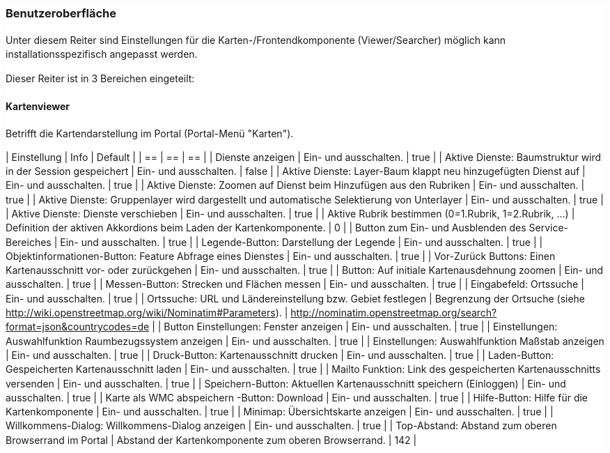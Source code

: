 ### Benutzeroberfläche

Unter diesem Reiter sind Einstellungen für die Karten-/Frontendkomponente (Viewer/Searcher) möglich kann installationsspezifisch  angepasst werden.

Dieser Reiter ist in 3 Bereichen eingeteilt: 

#### Kartenviewer

Betrifft die Kartendarstellung im Portal (Portal-Menü "Karten").

| Einstellung | Info | Default |
| == | == | == |
| Dienste anzeigen | Ein- und ausschalten. | true |
| Aktive Dienste: Baumstruktur wird in der Session gespeichert | Ein- und ausschalten. | false |
| Aktive Dienste: Layer-Baum klappt neu hinzugefügten Dienst auf | Ein- und ausschalten. | true |
| Aktive Dienste: Zoomen auf Dienst beim Hinzufügen aus den Rubriken | Ein- und ausschalten. | true |
| Aktive Dienste: Gruppenlayer wird dargestellt und automatische Selektierung von Unterlayer | Ein- und ausschalten. | true |
| Aktive Dienste: Dienste verschieben | Ein- und ausschalten. | true |
| Aktive Rubrik bestimmen (0=1.Rubrik, 1=2.Rubrik, ...) | Definition der aktiven Akkordions beim Laden der Kartenkomponente. | 0 |
| Button zum Ein- und Ausblenden des Service-Bereiches | Ein- und ausschalten. | true |
| Legende-Button: Darstellung der Legende | Ein- und ausschalten. | true |
| Objektinformationen-Button: Feature Abfrage eines Dienstes | Ein- und ausschalten. | true |
| Vor-Zurück Buttons: Einen Kartenausschnitt vor- oder zurückgehen | Ein- und ausschalten. | true |
| Button: Auf initiale Kartenausdehnung zoomen | Ein- und ausschalten. | true |
| Messen-Button: Strecken und Flächen messen | Ein- und ausschalten. | true |
| Eingabefeld: Ortssuche | Ein- und ausschalten. | true |
| Ortssuche: URL und Ländereinstellung bzw. Gebiet festlegen | Begrenzung der Ortsuche (siehe http://wiki.openstreetmap.org/wiki/Nominatim#Parameters). | http://nominatim.openstreetmap.org/search?format=json&countrycodes=de |
| Button Einstellungen: Fenster anzeigen | Ein- und ausschalten. | true |
| Einstellungen: Auswahlfunktion Raumbezugssystem anzeigen | Ein- und ausschalten. | true |
| Einstellungen: Auswahlfunktion Maßstab anzeigen | Ein- und ausschalten. | true |
| Druck-Button: Kartenausschnitt drucken | Ein- und ausschalten. | true |
| Laden-Button: Gespeicherten Kartenausschnitt laden | Ein- und ausschalten. | true |
| Mailto Funktion: Link des gespeicherten Kartenausschnitts versenden | Ein- und ausschalten. | true |
| Speichern-Button: Aktuellen Kartenausschnitt speichern (Einloggen) | Ein- und ausschalten. | true |
| Karte als WMC abspeichern -Button: Download | Ein- und ausschalten. | true |
| Hilfe-Button: Hilfe für die Kartenkomponente | Ein- und ausschalten. | true |
| Minimap: Übersichtskarte anzeigen | Ein- und ausschalten. | true |
| Willkommens-Dialog: Willkommens-Dialog anzeigen | Ein- und ausschalten. | true |
| Top-Abstand: Abstand zum oberen Browserrand im Portal | Abstand der Kartenkomponente zum oberen Browserrand. | 142  |
